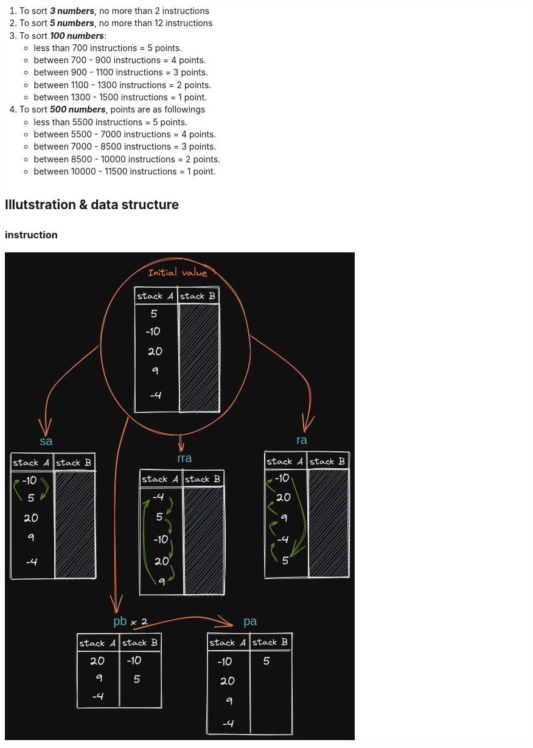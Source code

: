 1. To sort ***3 numbers***, no more than 2 instructions
2.  To sort ***5 numbers***, no more than 12 instructions
3. To sort ***100 numbers***:
    -   less than 700 instructions = 5 points.
    -   between 700 - 900 instructions = 4 points.
    -   between 900 - 1100 instructions = 3 points.
    -   between 1100 - 1300 instructions = 2 points.
    -   between 1300 - 1500 instructions = 1 point.
4. To sort ***500 numbers***, points are as followings
    -   less than 5500 instructions = 5 points.
    -   between 5500 - 7000 instructions = 4 points.
    -   between 7000 - 8500 instructions = 3 points.
    -   between 8500 - 10000 instructions = 2 points.
    -   between 10000 - 11500 instructions = 1 point.

## Illutstration & data structure
### instruction
![Alt text](https://github.com/Jud42/push_swap/blob/main/.png/Illustration%20push_swap_instruction.png?raw=true)
